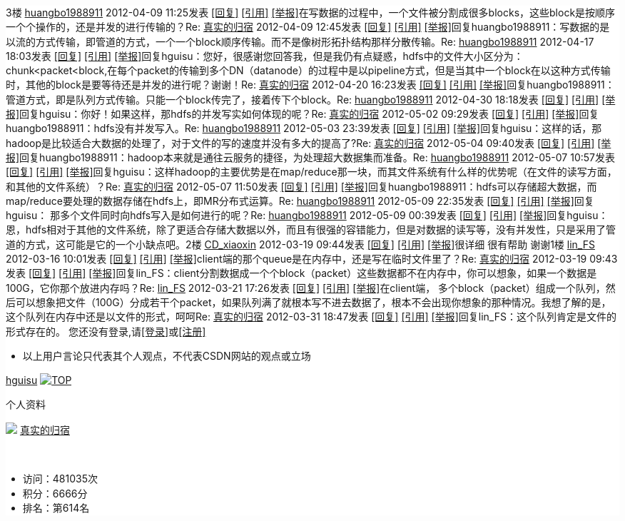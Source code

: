 3楼 [huangbo1988911](http://blog.csdn.net/huangbo1988911) 2012-04-09 11:25发表 [[回复]]( "回复")  [[引用]]( "引用") [[举报]]( "举报")[![]()](http://blog.csdn.net/huangbo1988911)在写数据的过程中，一个文件被分割成很多blocks，这些block是按顺序一个个操作的，还是并发的进行传输的？Re: [真实的归宿](http://blog.csdn.net/hguisu) 2012-04-09 12:45发表 [[回复]]( "回复")  [[引用]]( "引用") [[举报]]( "举报")[![]()](http://blog.csdn.net/hguisu)回复huangbo1988911：写数据的是以流的方式传输，即管道的方式，一个一个block顺序传输。而不是像树形拓扑结构那样分散传输。Re: [huangbo1988911](http://blog.csdn.net/huangbo1988911) 2012-04-17 18:03发表 [[回复]]( "回复")  [[引用]]( "引用") [[举报]]( "举报")[![]()](http://blog.csdn.net/huangbo1988911)回复hguisu：您好，很感谢您回答我，但是我仍有点疑惑，hdfs中的文件大小区分为：chunk<packet<block,在每个packet的传输到多个DN（datanode）的过程中是以pipeline方式，但是当其中一个block在以这种方式传输时，其他的block是要等待还是并发的进行呢？谢谢！Re: [真实的归宿](http://blog.csdn.net/hguisu) 2012-04-20 16:23发表 [[回复]]( "回复")  [[引用]]( "引用") [[举报]]( "举报")[![]()](http://blog.csdn.net/hguisu)回复huangbo1988911：管道方式，即是队列方式传输。只能一个block传完了，接着传下个block。Re: [huangbo1988911](http://blog.csdn.net/huangbo1988911) 2012-04-30 18:18发表 [[回复]]( "回复")  [[引用]]( "引用") [[举报]]( "举报")[![]()](http://blog.csdn.net/huangbo1988911)回复hguisu：你好！如果这样，那hdfs的并发写实如何体现的呢？Re: [真实的归宿](http://blog.csdn.net/hguisu) 2012-05-02 09:29发表 [[回复]]( "回复")  [[引用]]( "引用") [[举报]]( "举报")[![]()](http://blog.csdn.net/hguisu)回复huangbo1988911：hdfs没有并发写入。Re: [huangbo1988911](http://blog.csdn.net/huangbo1988911) 2012-05-03 23:39发表 [[回复]]( "回复")  [[引用]]( "引用") [[举报]]( "举报")[![]()](http://blog.csdn.net/huangbo1988911)回复hguisu：这样的话，那hadoop是比较适合大数据的处理了，对于文件的写的速度并没有多大的提高了?Re: [真实的归宿](http://blog.csdn.net/hguisu) 2012-05-04 09:40发表 [[回复]]( "回复")  [[引用]]( "引用") [[举报]]( "举报")[![]()](http://blog.csdn.net/hguisu)回复huangbo1988911：hadoop本来就是通往云服务的捷径，为处理超大数据集而准备。Re: [huangbo1988911](http://blog.csdn.net/huangbo1988911) 2012-05-07 10:57发表 [[回复]]( "回复")  [[引用]]( "引用") [[举报]]( "举报")[![]()](http://blog.csdn.net/huangbo1988911)回复hguisu：这样hadoop的主要优势是在map/reduce那一块，而其文件系统有什么样的优势呢（在文件的读写方面，和其他的文件系统）？Re: [真实的归宿](http://blog.csdn.net/hguisu) 2012-05-07 11:50发表 [[回复]]( "回复")  [[引用]]( "引用") [[举报]]( "举报")[![]()](http://blog.csdn.net/hguisu)回复huangbo1988911：hdfs可以存储超大数据，而map/reduce要处理的数据存储在hdfs上，即MR分布式运算。Re: [huangbo1988911](http://blog.csdn.net/huangbo1988911) 2012-05-09 22:35发表 [[回复]]( "回复")  [[引用]]( "引用") [[举报]]( "举报")[![]()](http://blog.csdn.net/huangbo1988911)回复hguisu： 那多个文件同时向hdfs写入是如何进行的呢？Re: [huangbo1988911](http://blog.csdn.net/huangbo1988911) 2012-05-09 00:39发表 [[回复]]( "回复")  [[引用]]( "引用") [[举报]]( "举报")[![]()](http://blog.csdn.net/huangbo1988911)回复hguisu：恩，hdfs相对于其他的文件系统，除了更适合存储大数据以外，而且有很强的容错能力，但是对数据的读写等，没有并发性，只是采用了管道的方式，这可能是它的一个小缺点吧。2楼 [CD_xiaoxin](http://blog.csdn.net/CD_xiaoxin) 2012-03-19 09:44发表 [[回复]]( "回复")  [[引用]]( "引用") [[举报]]( "举报")[![]()](http://blog.csdn.net/CD_xiaoxin)很详细 很有帮助 谢谢1楼 [lin_FS](http://blog.csdn.net/lin_FS) 2012-03-16 10:01发表 [[回复]]( "回复")  [[引用]]( "引用") [[举报]]( "举报")[![]()](http://blog.csdn.net/lin_FS)client端的那个queue是在内存中，还是写在临时文件里了？Re: [真实的归宿](http://blog.csdn.net/hguisu) 2012-03-19 09:43发表 [[回复]]( "回复")  [[引用]]( "引用") [[举报]]( "举报")[![]()](http://blog.csdn.net/hguisu)回复lin_FS：client分割数据成一个个block（packet）这些数据都不在内存中，你可以想象，如果一个数据是100G，它你那个放进内存吗？Re: [lin_FS](http://blog.csdn.net/lin_FS) 2012-03-21 17:26发表 [[回复]]( "回复")  [[引用]]( "引用") [[举报]]( "举报")[![]()](http://blog.csdn.net/lin_FS)在client端， 多个block（packet）组成一个队列，然后可以想象把文件（100G）分成若干个packet，如果队列满了就根本写不进去数据了，根本不会出现你想象的那种情况。我想了解的是，这个队列在内存中还是以文件的形式，呵呵Re: [真实的归宿](http://blog.csdn.net/hguisu) 2012-03-31 18:47发表 [[回复]]( "回复")  [[引用]]( "引用") [[举报]]( "举报")[![]()](http://blog.csdn.net/hguisu)回复lin_FS：这个队列肯定是文件的形式存在的。
您还没有登录,请[[登录]]()或[[注册]](http://passport.csdn.net/account/register?from=http%3A%2F%2Fblog.csdn.net%2Fhguisu%2Farticle%2Fdetails%2F7259716)

* 以上用户言论只代表其个人观点，不代表CSDN网站的观点或立场[]()[]()

[hguisu]()
[![TOP]()]( "回到顶部")

个人资料

[![]( "访问我的空间")](http://my.csdn.net/hguisu)
[真实的归宿](http://my.csdn.net/hguisu)

[]( "[加关注]") []( "[发私信]")
[![]()](http://medal.blog.csdn.net/allmedal.aspx)

* 访问：481035次
* 积分：6666分
* 排名：第614名
